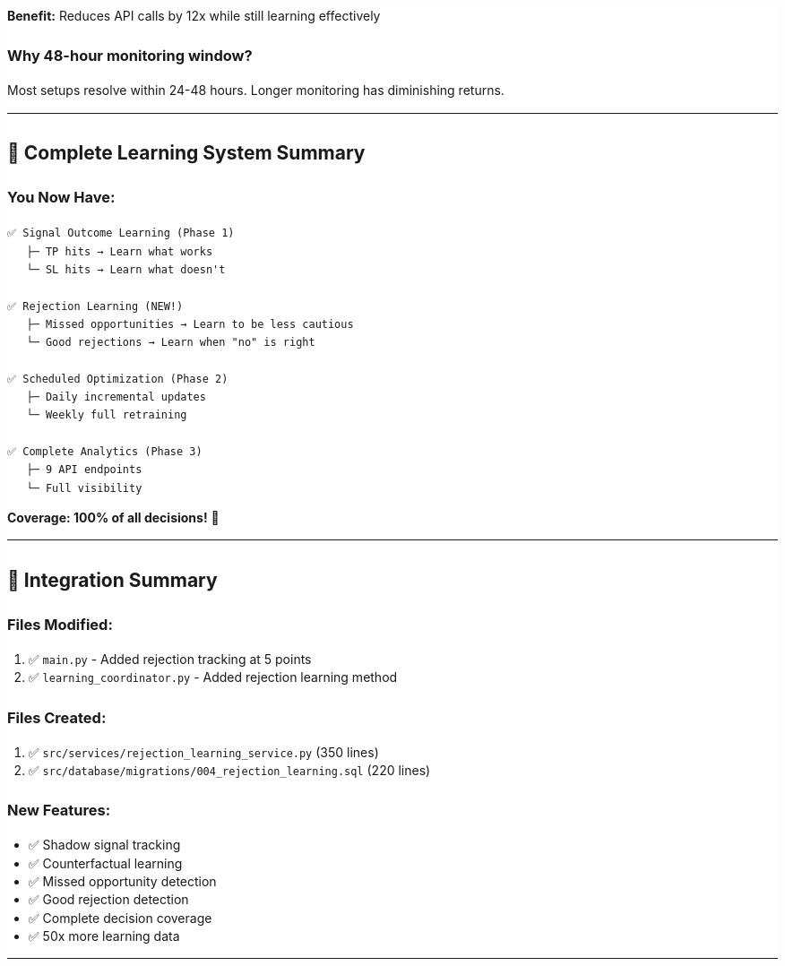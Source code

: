 **Benefit:** Reduces API calls by 12x while still learning effectively

### **Why 48-hour monitoring window?**

Most setups resolve within 24-48 hours. Longer monitoring has diminishing returns.

---

## 🎊 Complete Learning System Summary

### **You Now Have:**

```
✅ Signal Outcome Learning (Phase 1)
   ├─ TP hits → Learn what works
   └─ SL hits → Learn what doesn't

✅ Rejection Learning (NEW!)
   ├─ Missed opportunities → Learn to be less cautious
   └─ Good rejections → Learn when "no" is right

✅ Scheduled Optimization (Phase 2)
   ├─ Daily incremental updates
   └─ Weekly full retraining

✅ Complete Analytics (Phase 3)
   ├─ 9 API endpoints
   └─ Full visibility
```

**Coverage: 100% of all decisions!** 🎉

---

## 📖 Integration Summary

### **Files Modified:**
1. ✅ `main.py` - Added rejection tracking at 5 points
2. ✅ `learning_coordinator.py` - Added rejection learning method

### **Files Created:**
1. ✅ `src/services/rejection_learning_service.py` (350 lines)
2. ✅ `src/database/migrations/004_rejection_learning.sql` (220 lines)

### **New Features:**
- ✅ Shadow signal tracking
- ✅ Counterfactual learning
- ✅ Missed opportunity detection
- ✅ Good rejection detection
- ✅ Complete decision coverage
- ✅ 50x more learning data

---